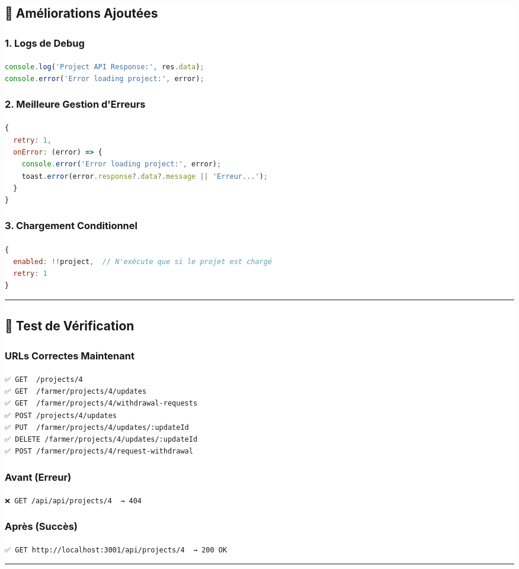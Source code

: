 
## 🎯 Améliorations Ajoutées

### 1. Logs de Debug
```javascript
console.log('Project API Response:', res.data);
console.error('Error loading project:', error);
```

### 2. Meilleure Gestion d'Erreurs
```javascript
{
  retry: 1,
  onError: (error) => {
    console.error('Error loading project:', error);
    toast.error(error.response?.data?.message || 'Erreur...');
  }
}
```

### 3. Chargement Conditionnel
```javascript
{
  enabled: !!project,  // N'exécute que si le projet est chargé
  retry: 1
}
```

---

## 🧪 Test de Vérification

### URLs Correctes Maintenant
```
✅ GET  /projects/4
✅ GET  /farmer/projects/4/updates
✅ GET  /farmer/projects/4/withdrawal-requests
✅ POST /projects/4/updates
✅ PUT  /farmer/projects/4/updates/:updateId
✅ DELETE /farmer/projects/4/updates/:updateId
✅ POST /farmer/projects/4/request-withdrawal
```

### Avant (Erreur)
```
❌ GET /api/api/projects/4  → 404
```

### Après (Succès)
```
✅ GET http://localhost:3001/api/projects/4  → 200 OK
```

---